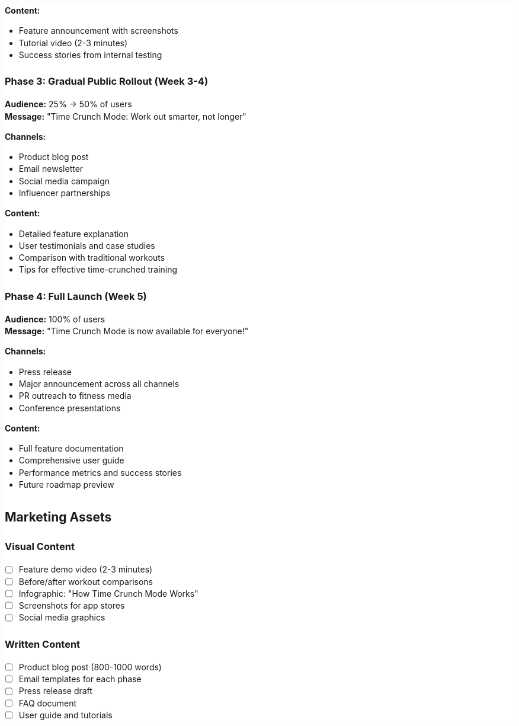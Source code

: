 **Content:**
- Feature announcement with screenshots
- Tutorial video (2-3 minutes)
- Success stories from internal testing

### Phase 3: Gradual Public Rollout (Week 3-4)
**Audience:** 25% → 50% of users  
**Message:** "Time Crunch Mode: Work out smarter, not longer"

**Channels:**
- Product blog post
- Email newsletter
- Social media campaign
- Influencer partnerships

**Content:**
- Detailed feature explanation
- User testimonials and case studies
- Comparison with traditional workouts
- Tips for effective time-crunched training

### Phase 4: Full Launch (Week 5)
**Audience:** 100% of users  
**Message:** "Time Crunch Mode is now available for everyone!"

**Channels:**
- Press release
- Major announcement across all channels
- PR outreach to fitness media
- Conference presentations

**Content:**
- Full feature documentation
- Comprehensive user guide
- Performance metrics and success stories
- Future roadmap preview

## Marketing Assets

### Visual Content
- [ ] Feature demo video (2-3 minutes)
- [ ] Before/after workout comparisons
- [ ] Infographic: "How Time Crunch Mode Works"
- [ ] Screenshots for app stores
- [ ] Social media graphics

### Written Content
- [ ] Product blog post (800-1000 words)
- [ ] Email templates for each phase
- [ ] Press release draft
- [ ] FAQ document
- [ ] User guide and tutorials
